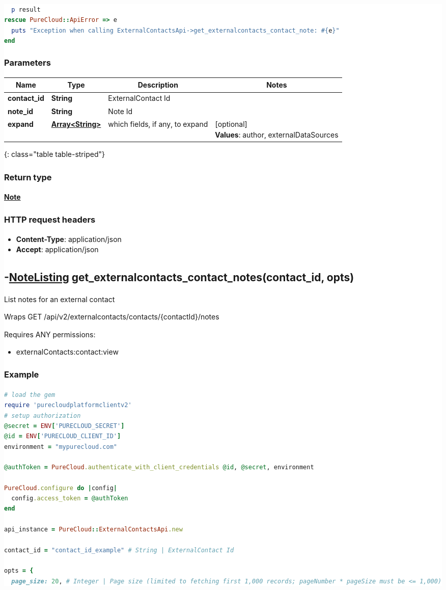 ~~~ruby
  p result
rescue PureCloud::ApiError => e
  puts "Exception when calling ExternalContactsApi->get_externalcontacts_contact_note: #{e}"
end
~~~

### Parameters

Name | Type | Description  | Notes
------------- | ------------- | ------------- | -------------
 **contact_id** | **String**| ExternalContact Id |  |
 **note_id** | **String**| Note Id |  |
 **expand** | [**Array&lt;String&gt;**](String.html)| which fields, if any, to expand | [optional] <br />**Values**: author, externalDataSources |
{: class="table table-striped"}


### Return type

[**Note**](Note.html)

### HTTP request headers

 - **Content-Type**: application/json
 - **Accept**: application/json



<a name="get_externalcontacts_contact_notes"></a>

## -[**NoteListing**](NoteListing.html) get_externalcontacts_contact_notes(contact_id, opts)



List notes for an external contact



Wraps GET /api/v2/externalcontacts/contacts/{contactId}/notes 

Requires ANY permissions: 

* externalContacts:contact:view


### Example
~~~ruby
# load the gem
require 'purecloudplatformclientv2'
# setup authorization
@secret = ENV['PURECLOUD_SECRET']
@id = ENV['PURECLOUD_CLIENT_ID']
environment = "mypurecloud.com"

@authToken = PureCloud.authenticate_with_client_credentials @id, @secret, environment

PureCloud.configure do |config|
  config.access_token = @authToken
end

api_instance = PureCloud::ExternalContactsApi.new

contact_id = "contact_id_example" # String | ExternalContact Id

opts = { 
  page_size: 20, # Integer | Page size (limited to fetching first 1,000 records; pageNumber * pageSize must be <= 1,000)
~~~